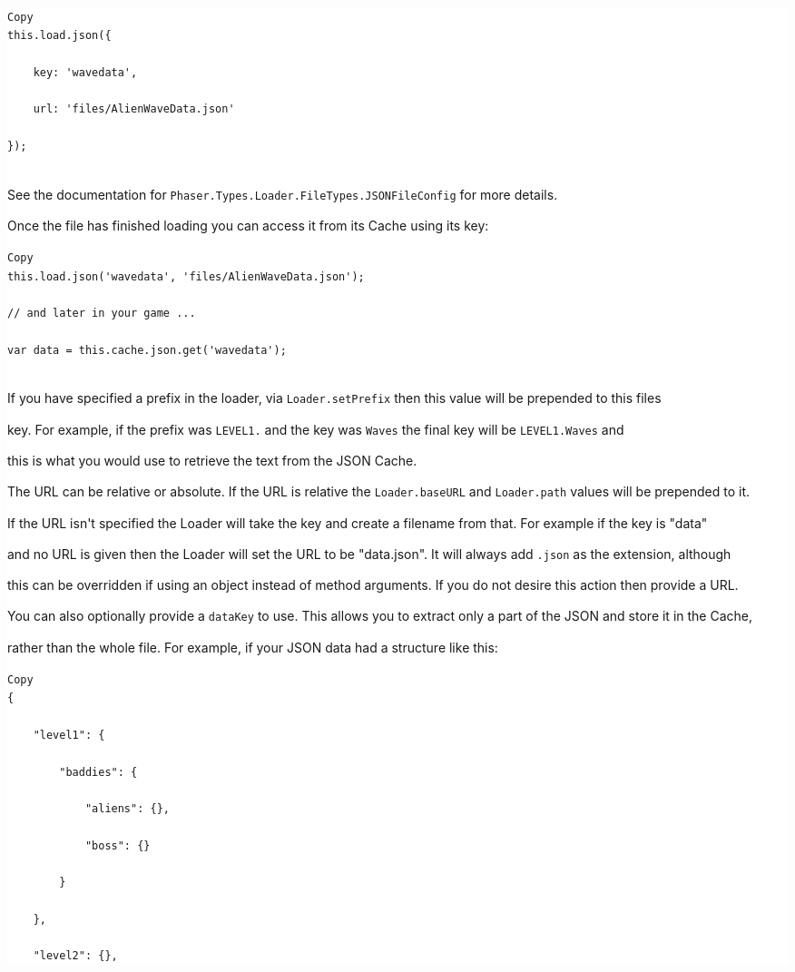 ```
Copy
this.load.json({

    key: 'wavedata',

    url: 'files/AlienWaveData.json'

});


```

See the documentation for `Phaser.Types.Loader.FileTypes.JSONFileConfig` for more details.

Once the file has finished loading you can access it from its Cache using its key:

```
Copy
this.load.json('wavedata', 'files/AlienWaveData.json');

// and later in your game ...

var data = this.cache.json.get('wavedata');


```

If you have specified a prefix in the loader, via `Loader.setPrefix` then this value will be prepended to this files

key. For example, if the prefix was `LEVEL1.` and the key was `Waves` the final key will be `LEVEL1.Waves` and

this is what you would use to retrieve the text from the JSON Cache.

The URL can be relative or absolute. If the URL is relative the `Loader.baseURL` and `Loader.path` values will be prepended to it.

If the URL isn't specified the Loader will take the key and create a filename from that. For example if the key is "data"

and no URL is given then the Loader will set the URL to be "data.json". It will always add `.json` as the extension, although

this can be overridden if using an object instead of method arguments. If you do not desire this action then provide a URL.

You can also optionally provide a `dataKey` to use. This allows you to extract only a part of the JSON and store it in the Cache,

rather than the whole file. For example, if your JSON data had a structure like this:

```
Copy
{

    "level1": {

        "baddies": {

            "aliens": {},

            "boss": {}

        }

    },

    "level2": {},
```